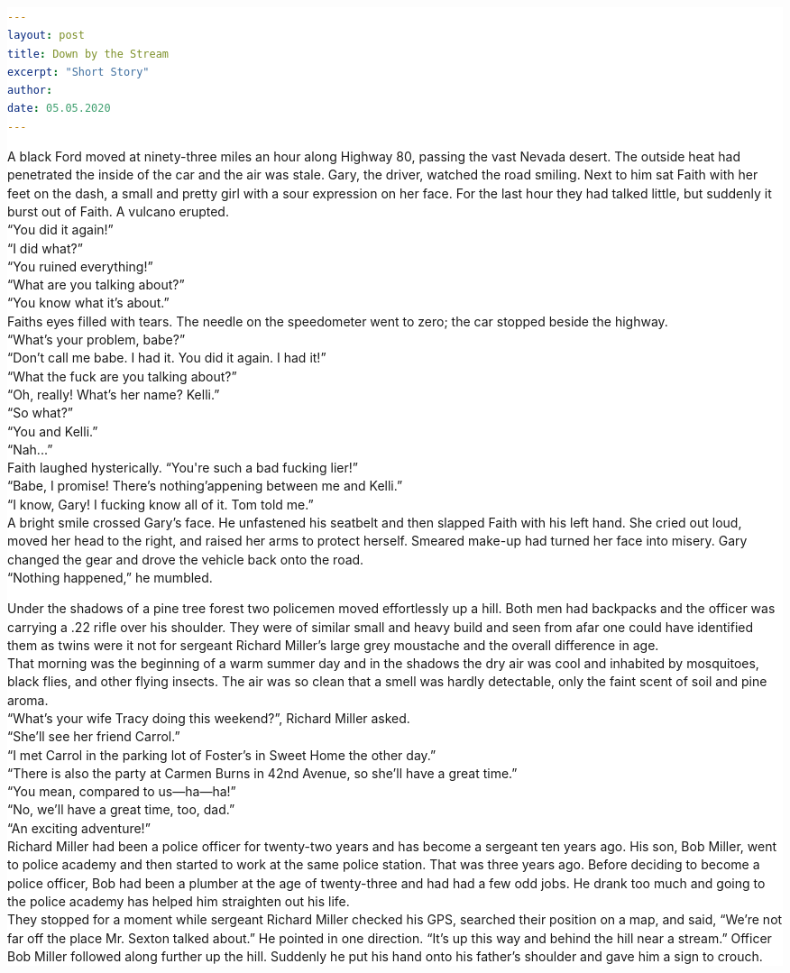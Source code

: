 ```yaml
---
layout: post
title: Down by the Stream
excerpt: "Short Story"
author:
date: 05.05.2020
---
```


A black Ford moved at ninety-three miles an hour along Highway 80, passing the vast Nevada desert. The outside heat had penetrated the inside of the car and the air was stale. Gary, the driver, watched the road smiling. Next to him sat Faith with her feet on the dash, a small and pretty girl with a sour expression on her face. For the last hour they had talked little, but suddenly it burst out of Faith. A vulcano erupted.   
“You did it again!”  
“I did what?”  
“You ruined everything!”  
“What are you talking about?”  
“You know what it’s about.”   
Faiths eyes filled with tears. The needle on the speedometer went to zero; the car stopped beside the highway.   
“What’s your problem, babe?”  
“Don’t call me babe. I had it. You did it again. I had it!”  
“What the fuck are you talking about?”  
“Oh, really! What’s her name? Kelli.”  
“So what?”  
“You and Kelli.”  
“Nah...”  
Faith laughed hysterically. “You're such a bad fucking lier!”  
“Babe, I promise! There’s nothing’appening between me and Kelli.”  
“I know, Gary! I fucking know all of it. Tom told me.”  
A bright smile crossed Gary’s face. He unfastened his seatbelt and then slapped Faith with his left hand. She cried out loud, moved her head to the right, and raised her arms to protect herself. Smeared make-up had turned her face into misery. Gary changed the gear and drove the vehicle back onto the road.  
“Nothing happened,” he mumbled.

Under the shadows of a pine tree forest two policemen moved effortlessly up a hill. Both men had backpacks and the officer was carrying a .22 rifle over his shoulder. They were of similar small and heavy build and seen from afar one could have identified them as twins were it not for sergeant Richard Miller’s large grey moustache and the overall difference in age.  
That morning was the beginning of a warm summer day and in the shadows the dry air was cool and inhabited by mosquitoes, black flies, and other flying insects. The air was so clean that a smell was hardly detectable, only the faint scent of soil and pine aroma.  
“What’s your wife Tracy doing this weekend?”, Richard Miller asked.  
“She’ll see her friend Carrol.”  
“I met Carrol in the parking lot of Foster’s in Sweet Home the other day.”  
“There is also the party at Carmen Burns in 42nd Avenue, so she’ll have a great time.”  
“You mean, compared to us—ha—ha!”  
“No, we’ll have a great time, too, dad.”  
“An exciting adventure!”  
Richard Miller had been a police officer for twenty-two years and has become a sergeant ten years ago. His son, Bob Miller, went to police academy and then started to work at the same police station. That was three years ago. Before deciding to become a police officer, Bob had been a plumber at the age of twenty-three and had had a few odd jobs. He drank too much and going to the police academy has helped him straighten out his life.   
They stopped for a moment while sergeant Richard Miller checked his GPS, searched their position on a map, and said,  “We’re not far off the place Mr. Sexton talked about.” He pointed in one direction. “It’s up this way and behind the hill near a stream.” Officer Bob Miller followed along further up the hill. Suddenly he put his hand onto his father’s shoulder and gave him a sign to crouch.

